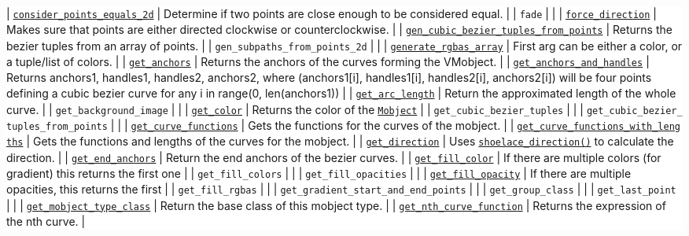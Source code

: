 | [`consider_points_equals_2d`](https://docs.manim.community/en/stable/reference/manim.mobject.types.vectorized_mobject.VMobject.html#manim.mobject.types.vectorized_mobject.VMobject.consider_points_equals_2d "manim.mobject.types.vectorized_mobject.VMobject.consider_points_equals_2d") | Determine if two points are close enough to be considered equal. |
| `fade` |  |
| [`force_direction`](https://docs.manim.community/en/stable/reference/manim.mobject.types.vectorized_mobject.VMobject.html#manim.mobject.types.vectorized_mobject.VMobject.force_direction "manim.mobject.types.vectorized_mobject.VMobject.force_direction") | Makes sure that points are either directed clockwise or counterclockwise. |
| [`gen_cubic_bezier_tuples_from_points`](https://docs.manim.community/en/stable/reference/manim.mobject.types.vectorized_mobject.VMobject.html#manim.mobject.types.vectorized_mobject.VMobject.gen_cubic_bezier_tuples_from_points "manim.mobject.types.vectorized_mobject.VMobject.gen_cubic_bezier_tuples_from_points") | Returns the bezier tuples from an array of points. |
| `gen_subpaths_from_points_2d` |  |
| [`generate_rgbas_array`](https://docs.manim.community/en/stable/reference/manim.mobject.types.vectorized_mobject.VMobject.html#manim.mobject.types.vectorized_mobject.VMobject.generate_rgbas_array "manim.mobject.types.vectorized_mobject.VMobject.generate_rgbas_array") | First arg can be either a color, or a tuple/list of colors. |
| [`get_anchors`](https://docs.manim.community/en/stable/reference/manim.mobject.types.vectorized_mobject.VMobject.html#manim.mobject.types.vectorized_mobject.VMobject.get_anchors "manim.mobject.types.vectorized_mobject.VMobject.get_anchors") | Returns the anchors of the curves forming the VMobject. |
| [`get_anchors_and_handles`](https://docs.manim.community/en/stable/reference/manim.mobject.types.vectorized_mobject.VMobject.html#manim.mobject.types.vectorized_mobject.VMobject.get_anchors_and_handles "manim.mobject.types.vectorized_mobject.VMobject.get_anchors_and_handles") | Returns anchors1, handles1, handles2, anchors2, where (anchors1\[i\], handles1\[i\], handles2\[i\], anchors2\[i\]) will be four points defining a cubic bezier curve for any i in range(0, len(anchors1)) |
| [`get_arc_length`](https://docs.manim.community/en/stable/reference/manim.mobject.types.vectorized_mobject.VMobject.html#manim.mobject.types.vectorized_mobject.VMobject.get_arc_length "manim.mobject.types.vectorized_mobject.VMobject.get_arc_length") | Return the approximated length of the whole curve. |
| `get_background_image` |  |
| [`get_color`](https://docs.manim.community/en/stable/reference/manim.mobject.types.vectorized_mobject.VMobject.html#manim.mobject.types.vectorized_mobject.VMobject.get_color "manim.mobject.types.vectorized_mobject.VMobject.get_color") | Returns the color of the [`Mobject`](https://docs.manim.community/en/stable/reference/manim.mobject.mobject.Mobject.html#manim.mobject.mobject.Mobject "manim.mobject.mobject.Mobject") |
| `get_cubic_bezier_tuples` |  |
| `get_cubic_bezier_tuples_from_points` |  |
| [`get_curve_functions`](https://docs.manim.community/en/stable/reference/manim.mobject.types.vectorized_mobject.VMobject.html#manim.mobject.types.vectorized_mobject.VMobject.get_curve_functions "manim.mobject.types.vectorized_mobject.VMobject.get_curve_functions") | Gets the functions for the curves of the mobject. |
| [`get_curve_functions_with_lengths`](https://docs.manim.community/en/stable/reference/manim.mobject.types.vectorized_mobject.VMobject.html#manim.mobject.types.vectorized_mobject.VMobject.get_curve_functions_with_lengths "manim.mobject.types.vectorized_mobject.VMobject.get_curve_functions_with_lengths") | Gets the functions and lengths of the curves for the mobject. |
| [`get_direction`](https://docs.manim.community/en/stable/reference/manim.mobject.types.vectorized_mobject.VMobject.html#manim.mobject.types.vectorized_mobject.VMobject.get_direction "manim.mobject.types.vectorized_mobject.VMobject.get_direction") | Uses [`shoelace_direction()`](https://docs.manim.community/en/stable/reference/manim.utils.space_ops.html#manim.utils.space_ops.shoelace_direction "manim.utils.space_ops.shoelace_direction") to calculate the direction. |
| [`get_end_anchors`](https://docs.manim.community/en/stable/reference/manim.mobject.types.vectorized_mobject.VMobject.html#manim.mobject.types.vectorized_mobject.VMobject.get_end_anchors "manim.mobject.types.vectorized_mobject.VMobject.get_end_anchors") | Return the end anchors of the bezier curves. |
| [`get_fill_color`](https://docs.manim.community/en/stable/reference/manim.mobject.types.vectorized_mobject.VMobject.html#manim.mobject.types.vectorized_mobject.VMobject.get_fill_color "manim.mobject.types.vectorized_mobject.VMobject.get_fill_color") | If there are multiple colors (for gradient) this returns the first one |
| `get_fill_colors` |  |
| `get_fill_opacities` |  |
| [`get_fill_opacity`](https://docs.manim.community/en/stable/reference/manim.mobject.types.vectorized_mobject.VMobject.html#manim.mobject.types.vectorized_mobject.VMobject.get_fill_opacity "manim.mobject.types.vectorized_mobject.VMobject.get_fill_opacity") | If there are multiple opacities, this returns the first |
| `get_fill_rgbas` |  |
| `get_gradient_start_and_end_points` |  |
| `get_group_class` |  |
| `get_last_point` |  |
| [`get_mobject_type_class`](https://docs.manim.community/en/stable/reference/manim.mobject.types.vectorized_mobject.VMobject.html#manim.mobject.types.vectorized_mobject.VMobject.get_mobject_type_class "manim.mobject.types.vectorized_mobject.VMobject.get_mobject_type_class") | Return the base class of this mobject type. |
| [`get_nth_curve_function`](https://docs.manim.community/en/stable/reference/manim.mobject.types.vectorized_mobject.VMobject.html#manim.mobject.types.vectorized_mobject.VMobject.get_nth_curve_function "manim.mobject.types.vectorized_mobject.VMobject.get_nth_curve_function") | Returns the expression of the nth curve. |